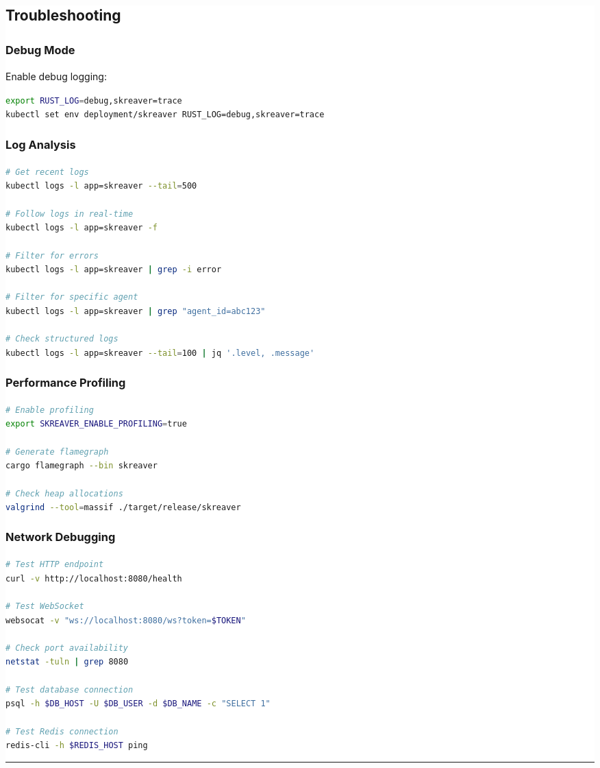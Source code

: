 
## Troubleshooting

### Debug Mode

Enable debug logging:
```bash
export RUST_LOG=debug,skreaver=trace
kubectl set env deployment/skreaver RUST_LOG=debug,skreaver=trace
```

### Log Analysis

```bash
# Get recent logs
kubectl logs -l app=skreaver --tail=500

# Follow logs in real-time
kubectl logs -l app=skreaver -f

# Filter for errors
kubectl logs -l app=skreaver | grep -i error

# Filter for specific agent
kubectl logs -l app=skreaver | grep "agent_id=abc123"

# Check structured logs
kubectl logs -l app=skreaver --tail=100 | jq '.level, .message'
```

### Performance Profiling

```bash
# Enable profiling
export SKREAVER_ENABLE_PROFILING=true

# Generate flamegraph
cargo flamegraph --bin skreaver

# Check heap allocations
valgrind --tool=massif ./target/release/skreaver
```

### Network Debugging

```bash
# Test HTTP endpoint
curl -v http://localhost:8080/health

# Test WebSocket
websocat -v "ws://localhost:8080/ws?token=$TOKEN"

# Check port availability
netstat -tuln | grep 8080

# Test database connection
psql -h $DB_HOST -U $DB_USER -d $DB_NAME -c "SELECT 1"

# Test Redis connection
redis-cli -h $REDIS_HOST ping
```

---